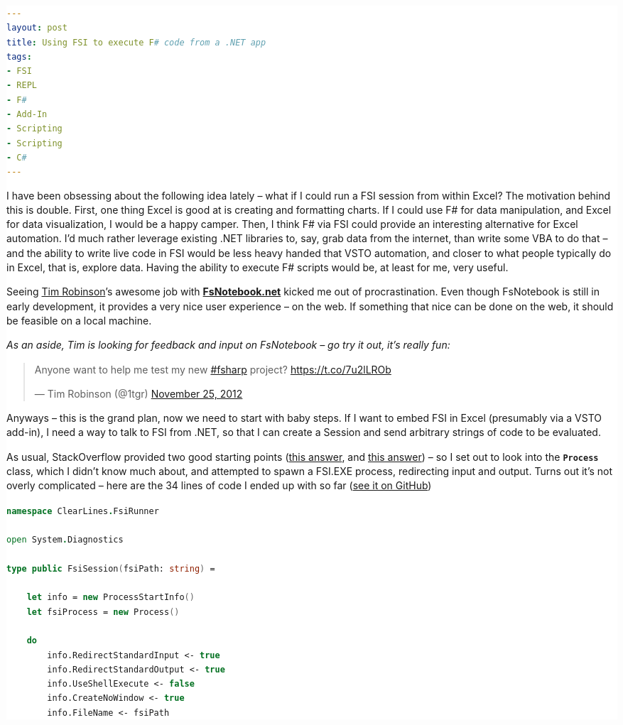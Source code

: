 ```yaml
---
layout: post
title: Using FSI to execute F# code from a .NET app
tags:
- FSI
- REPL
- F#
- Add-In
- Scripting
- Scripting
- C#
---
```


I have been obsessing about the following idea lately – what if I could run a FSI session from within Excel? The motivation behind this is double. First, one thing Excel is good at is creating and formatting charts. If I could use F# for data manipulation, and Excel for data visualization, I would be a happy camper. Then, I think F# via FSI could provide an interesting alternative for Excel automation. I’d much rather leverage existing .NET libraries to, say, grab data from the internet, than write some VBA to do that – and the ability to write live code in FSI would be less heavy handed that VSTO automation, and closer to what people typically do in Excel, that is, explore data. Having the ability to execute F# scripts would be, at least for me, very useful. 

Seeing [Tim Robinson](https://twitter.com/1tgr)’s awesome job with [**FsNotebook.net**](https://fsnotebook.net/) kicked me out of procrastination. Even though FsNotebook is still in early development, it provides a very nice user experience – on the web. If something that nice can be done on the web, it should be feasible on a local machine. 

*As an aside, Tim is looking for feedback and input on FsNotebook – go try it out, it’s really fun:*

<blockquote class="twitter-tweet" data-lang="en"><p lang="en" dir="ltr">Anyone want to help me test my new <a href="https://twitter.com/hashtag/fsharp?src=hash">#fsharp</a> project? <a href="https://t.co/7u2lLROb">https://t.co/7u2lLROb</a></p>&mdash; Tim Robinson (@1tgr) <a href="https://twitter.com/1tgr/status/272497483186323456">November 25, 2012</a></blockquote> <script async src="//platform.twitter.com/widgets.js" charset="utf-8"></script>

Anyways – this is the grand plan, now we need to start with baby steps. If I want to embed FSI in Excel (presumably via a VSTO add-in), I need a way to talk to FSI from .NET, so that I can create a Session and send arbitrary strings of code to be evaluated. 



As usual, StackOverflow provided two good starting points ([this answer](http://stackoverflow.com/a/4638482/114519), and [this answer](http://stackoverflow.com/a/1563095/114519)) – so I set out to look into the **`Process`** class, which I didn’t know much about, and attempted to spawn a FSI.EXE process, redirecting input and output. Turns out it’s not overly complicated – here are the 34 lines of code I ended up with so far ([see it on GitHub](https://github.com/mathias-brandewinder/FsiRunner/blob/5795a06b9580affb321b1b13f359aa8600a8c91a/FsiRunner/FsiRunner/Session.fs))


``` fsharp
namespace ClearLines.FsiRunner

open System.Diagnostics

type public FsiSession(fsiPath: string) =

    let info = new ProcessStartInfo()
    let fsiProcess = new Process()

    do
        info.RedirectStandardInput <- true
        info.RedirectStandardOutput <- true
        info.UseShellExecute <- false
        info.CreateNoWindow <- true
        info.FileName <- fsiPath
```